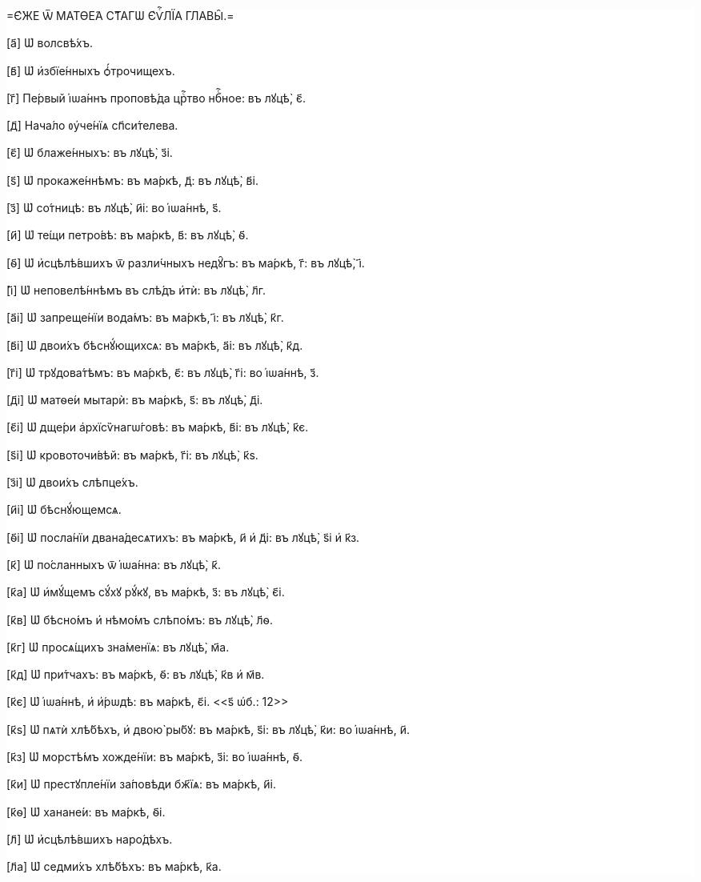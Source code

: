 =Є҆́ЖЕ Ѿ МАТѲЕ́А СТ҃А́ГѠ Є҆Ѵⷢ҇ЛЇА ГЛАВЫ̑.=

[а҃] Ѡ҆ волсвѣ́хъ.

[в҃] Ѡ҆ и҆збїе́нныхъ ѻ҆́трочищехъ.

[г҃] Пе́рвый і҆ѡа́ннъ проповѣ́да црⷭ҇тво нбⷭ҇ное: въ лꙋцѣ̀, є҃.

[д҃] Нача́ло ᲂу҆че́нїѧ сп҃си́телева.

[є҃] Ѡ҆ блаже́нныхъ: въ лꙋцѣ̀, з҃і.

[ѕ҃] Ѡ҆ прокаже́ннѣмъ: въ ма́ркѣ, д҃: въ лꙋцѣ̀, в҃і.

[з҃] Ѡ҆ со́тницѣ: въ лꙋцѣ̀, и҃і: во і҆ѡа́ннѣ, ѕ҃.

[и҃] Ѡ҆ те́щи петро́вѣ: въ ма́ркѣ, в҃: въ лꙋцѣ̀, ѳ҃.

[ѳ҃] Ѡ҆ и҆сцѣлѣ́вшихъ ѿ разли́чныхъ недꙋ̑гъ: въ ма́ркѣ, г҃: въ лꙋцѣ̀, і҃.

[і҃] Ѡ҆ неповелѣ́ннѣмъ въ слѣ́дъ и҆тѝ: въ лꙋцѣ̀, л҃г.

[а҃і] Ѡ҆ запреще́нїи вода́мъ: въ ма́ркѣ, і҃: въ лꙋцѣ̀, к҃г.

[в҃і] Ѡ҆ двои́хъ бѣснꙋ́ющихсѧ: въ ма́ркѣ, а҃і: въ лꙋцѣ̀, к҃д.

[г҃і] Ѡ҆ трꙋдова́тѣмъ: въ ма́ркѣ, є҃: въ лꙋцѣ̀, г҃і: во і҆ѡа́ннѣ, з҃.

[д҃і] Ѡ҆ матѳе́и мытарѝ: въ ма́ркѣ, ѕ҃: въ лꙋцѣ̀, д҃і.

[є҃і] Ѡ҆ дще́ри а҆рхїсѷнагѡ́говѣ: въ ма́ркѣ, в҃і: въ лꙋцѣ̀, к҃є.

[ѕ҃і] Ѡ҆ кровоточи́вѣй: въ ма́ркѣ, г҃і: въ лꙋцѣ̀, к҃ѕ.

[з҃і] Ѡ҆ двои́хъ слѣпце́хъ.

[и҃і] Ѡ҆ бѣснꙋ́ющемсѧ.

[ѳ҃і] Ѡ҆ посла́нїи двана́десѧтихъ: въ ма́ркѣ, и҃ и҆ д҃і: въ лꙋцѣ̀, ѕ҃і и҆ к҃з.

[к҃] Ѡ҆ по́сланныхъ ѿ і҆ѡа́нна: въ лꙋцѣ̀, к҃.

[к҃а] Ѡ҆ и҆мꙋ́щемъ сꙋ́хꙋ рꙋ́кꙋ, въ ма́ркѣ, з҃: въ лꙋцѣ̀, є҃і.

[к҃в] Ѡ҆ бѣсно́мъ и҆ нѣмо́мъ слѣпо́мъ: въ лꙋцѣ̀, л҃ѳ.

[к҃г] Ѡ҆ просѧ́щихъ зна́менїѧ: въ лꙋцѣ̀, м҃а.

[к҃д] Ѡ҆ при́тчахъ: въ ма́ркѣ, ѳ҃: въ лꙋцѣ̀, к҃в и҆ м҃в.

[к҃є] Ѡ҆ і҆ѡа́ннѣ, и҆ и҆́рѡдѣ: въ ма́ркѣ, є҃і. <<ѕ҃ ѡ҆б.: 12>>

[к҃ѕ] Ѡ҆ пѧтѝ хлѣ́бѣхъ, и҆ двою̀ ры́бꙋ: въ ма́ркѣ, ѕ҃і: въ лꙋцѣ̀, к҃и: во
і҆ѡа́ннѣ, и҃.

[к҃з] Ѡ҆ морстѣ́мъ хожде́нїи: въ ма́ркѣ, з҃і: во і҆ѡа́ннѣ, ѳ҃.

[к҃и] Ѡ҆ престꙋпле́нїи за́повѣди бж҃їѧ: въ ма́ркѣ, и҃і.

[к҃ѳ] Ѡ҆ ханане́и: въ ма́ркѣ, ѳ҃і.

[л҃] Ѡ҆ и҆сцѣлѣ́вшихъ наро́дѣхъ.

[л҃а] Ѡ҆ седми́хъ хлѣ́бѣхъ: въ ма́ркѣ, к҃а.
